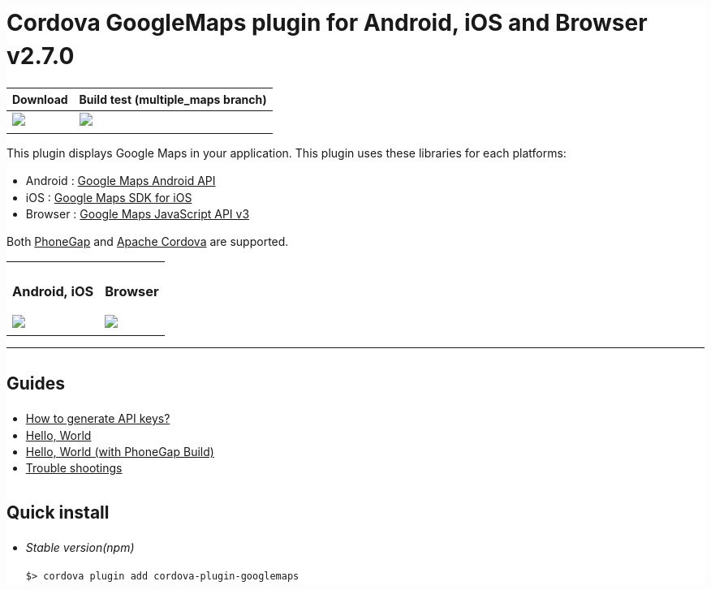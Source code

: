 # Cordova GoogleMaps plugin for Android, iOS and Browser v2.7.0

| Download | Build test (multiple_maps branch)|
|----------|---------------------------|
| [![](https://img.shields.io/npm/dm/cordova-plugin-googlemaps.svg)](https://npm-stat.com/charts.html?package=cordova-plugin-googlemaps) |[![](https://travis-ci.org/mapsplugin/cordova-plugin-googlemaps.svg?branch=multiple_maps)](https://travis-ci.org/mapsplugin/cordova-plugin-googlemaps/branches) |

  This plugin displays Google Maps in your application.
  This plugin uses these libraries for each platforms:

  - Android : [Google Maps Android API](https://developers.google.com/maps/documentation/android/)
  - iOS : [Google Maps SDK for iOS](https://developers.google.com/maps/documentation/ios/)
  - Browser : [Google Maps JavaScript API v3](https://developers.google.com/maps/documentation/javascript/)

  Both [PhoneGap](http://phonegap.com/) and [Apache Cordova](http://cordova.apache.org/) are supported.

<table>
<tr>
<td>
<h3>Android, iOS</h3>
<img src="https://raw.githubusercontent.com/mapsplugin/cordova-plugin-googlemaps-doc/master/v2.6.0/hello-world/image1.gif"  height="300">
</td>
<td>
<h3>Browser</h3>
<img src="https://raw.githubusercontent.com/mapsplugin/cordova-plugin-googlemaps/master/images/browser_demo.gif" height="300">
</td>
</tr>
</table>

-----

## Guides

  - [How to generate API keys?](https://github.com/mapsplugin/cordova-plugin-googlemaps-doc/blob/master/v2.6.0/api_key/README.md)
  - [Hello, World](https://github.com/mapsplugin/cordova-plugin-googlemaps-doc/blob/master/v2.6.0/hello-world/README.md)
  - [Hello, World (with PhoneGap Build)](https://github.com/mapsplugin/cordova-plugin-googlemaps-doc/blob/master/v2.6.0/hello-world-phonegap-build/README.md)
  - [Trouble shootings](https://github.com/mapsplugin/cordova-plugin-googlemaps-doc/tree/master/troubleshootings/README.md)

## Quick install

  - *Stable version(npm)*
    ```
    $> cordova plugin add cordova-plugin-googlemaps
    ```
